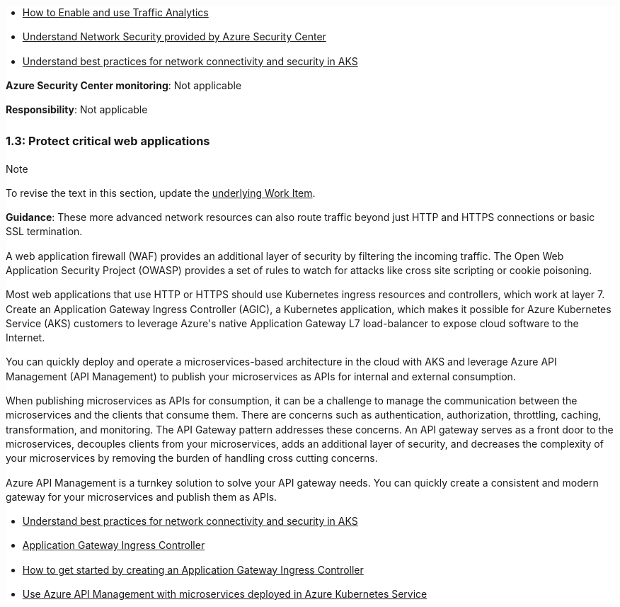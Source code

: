 - [How to Enable and use Traffic Analytics](https://docs.microsoft.com/azure/network-watcher/traffic-analytics)

- [Understand Network Security provided by Azure Security Center](https://docs.microsoft.com/azure/security-center/security-center-network-recommendations)

- [Understand best practices for network connectivity and security in AKS](https://docs.microsoft.com/azure/aks/operator-best-practices-network)



**Azure Security Center monitoring**: Not applicable

**Responsibility**: Not applicable

### 1.3: Protect critical web applications

>[!NOTE]
> To revise the text in this section, update the [underlying Work Item](https://dev.azure.com/AzureSecurityControlsBenchmark/AzureSecurityControlsBenchmarkContent/_workitems/edit/32879.).

**Guidance**: These more advanced network resources can also route traffic beyond just HTTP and HTTPS connections or basic SSL termination.

A web application firewall (WAF) provides an additional layer of security by filtering the incoming traffic. The Open Web Application Security Project (OWASP) provides a set of rules to watch for attacks like cross site scripting or cookie poisoning.

Most web applications that use HTTP or HTTPS should use Kubernetes ingress resources and controllers, which work at layer 7. Create an Application Gateway Ingress Controller (AGIC), a Kubernetes application, which makes it possible for Azure Kubernetes Service (AKS) customers to leverage Azure's native Application Gateway L7 load-balancer to expose cloud software to the Internet.

You can quickly deploy and operate a microservices-based architecture in the cloud with AKS and leverage Azure API Management (API Management) to publish your microservices as APIs for internal and external consumption. 

When publishing microservices as APIs for consumption, it can be a challenge to manage the communication between the microservices and the clients that consume them. There are concerns such as authentication, authorization, throttling, caching, transformation, and monitoring.  The API Gateway pattern addresses these concerns. An API gateway serves as a front door to the microservices, decouples clients from your microservices, adds an additional layer of security, and decreases the complexity of your microservices by removing the burden of handling cross cutting concerns.

Azure API Management is a turnkey solution to solve your API gateway needs. You can quickly create a consistent and modern gateway for your microservices and publish them as APIs.

- [Understand best practices for network connectivity and security in AKS](https://docs.microsoft.com/azure/aks/operator-best-practices-network)

- [Application Gateway Ingress Controller ](https://docs.microsoft.com/azure/application-gateway/ingress-controller-overview)

- [How to get started by creating an Application Gateway Ingress Controller](https://github.com/azure/application-gateway-kubernetes-ingress)

- [Use Azure API Management with microservices deployed in Azure Kubernetes Service](https://docs.microsoft.com/azure/api-management/api-management-kubernetes)
